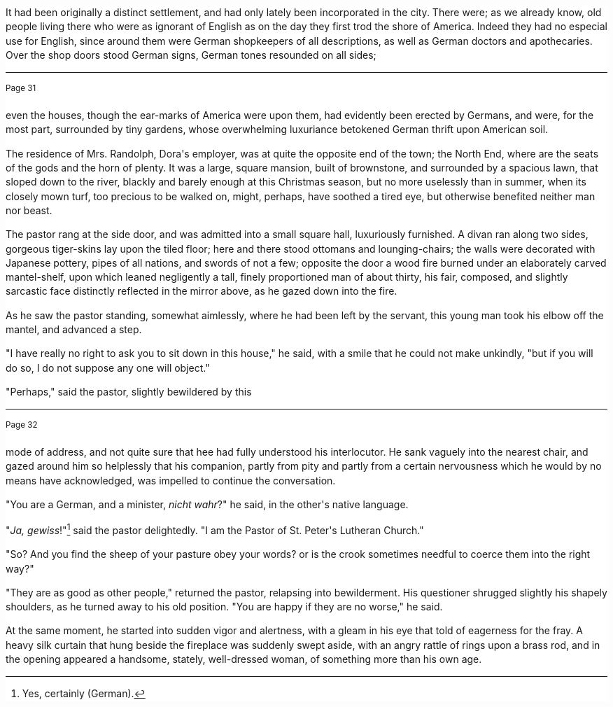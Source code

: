 It had been originally a distinct settlement, and had only lately been incorporated in the city. There were; as we already know, old people living there who were as ignorant of English as on the day they first trod the shore of America. Indeed they had no especial use for English, since around them were German shopkeepers of all descriptions, as well as German doctors and apothecaries. Over the shop doors stood German signs, German tones resounded on all sides; 

<hr><p class="pagenum"><sup>Page 31</sup></p>

even the houses, though the ear-marks of America were upon them, had evidently been erected by Germans, and were, for the most part, surrounded by tiny gardens, whose overwhelming luxuriance betokened German thrift upon American soil.

The residence of Mrs. Randolph, Dora's employer, was at quite the opposite end of the town; the North End, where are the seats of the gods and the horn of plenty. It was a large, square mansion, built of brownstone, and surrounded by a spacious lawn, that sloped down to the river, blackly and barely enough at this Christmas season, but no more uselessly than in summer, when its closely mown turf, too precious to be walked on, might, perhaps, have soothed a tired eye, but otherwise benefited neither man nor beast.

The pastor rang at the side door, and was admitted into a small square hall, luxuriously furnished. A divan ran along two sides, gorgeous tiger-skins lay upon the tiled floor; here and there stood ottomans and lounging-chairs; the walls were decorated with Japanese pottery, pipes of all nations, and swords of not a few; opposite the door a wood fire burned under an elaborately carved mantel-shelf, upon which leaned negligently a tall, finely proportioned man of about thirty, his fair, composed, and slightly sarcastic face distinctly reflected in the mirror above, as he gazed down into the fire.

As he saw the pastor standing, somewhat aimlessly, where he had been left by the servant, this young man took his elbow off the mantel, and advanced a step.

"I have really no right to ask you to sit down in this house," he said, with a smile that he could not make unkindly, "but if you will do so, I do not suppose any one will object."

"Perhaps," said the pastor, slightly bewildered by this 

<hr><p class="pagenum"><sup>Page 32</sup></p> 

mode of address, and not quite sure that hee had fully understood his interlocutor. He sank vaguely into the nearest chair, and gazed around him so helplessly that his companion, partly from pity and partly from a certain nervousness which he would by no means have acknowledged, was impelled to continue the conversation.

"You are a German, and a minister, *nicht wahr*?" he said, in the other's native language.

"*Ja, gewiss*!"[^gewiss] said the pastor delightedly. "I am the Pastor of St. Peter's Lutheran Church."

[^gewiss]: Yes, certainly (German).

"So? And you find the sheep of your pasture obey your words? or is the crook sometimes needful to coerce them into the right way?"

"They are as good as other people," returned the pastor, relapsing into bewilderment. His questioner shrugged slightly his shapely shoulders, as he turned away to his old position. "You are happy if they are no worse," he said.

At the same moment, he started into sudden vigor and alertness, with a gleam in his eye that told of eagerness for the fray. A heavy silk curtain that hung beside the fireplace was suddenly swept aside, with an angry rattle of rings upon a brass rod, and in the opening appeared a handsome, stately, well-dressed woman, of something more than his own age.


[^Luke]: Luke 13:10. Jesus heals a woman thus afflicted, who is aged eighteen rather than sixty, like Frau Metzerott.
[^Aenchen]: Transliteration of *hähnchen* (German), chicken, here used as a diminutive.
[^Mutter]: Mother (diminutive; German).
[^1]: 1: The Commune, represented most prominently for Karl Marx by the Paris commune (March 18-May 28 1871), constituted a society liberated from capitalism and led by a "dictatorship of the proletariat." The Commune was an intermediate state between capitalism and the collective ownership of the means of production that exemplified communism.
[^2]: 2: In the German folktale-Romance Undine, by Friedrich de la Motte Fouqué (1811), the knight (Ritter is German for “knight”) Huldbrand encounters the water-sprite Undine in  the Enchanted Forest, falls in love with her, and marries her, under the condition that she be permitted to return to her mermaid shape on Saturdays. The novella was widely translated during the 19th century and adapted for the ballet and the opera. 
[^3]: 3: Colors associated with the tribe of Levi. 
[^4]: 4: Plattdeutsch, or Low German, was the predominant form of German spoken in the northern regions and the language associated with trade and commerce. High German, associated with the southern regions, became the predominant dialect spoken by educated  Germans. 
[^5]: Diminutive of Karl. 
[^6]: "And you, dear heaven!” (German). 
[^7]: “Ah, Lord God!” (German). 
[^8]: Diminutive of Anna. 
[^9]: Little mother (German). 
[^10]: Darling (German). 
[^11]: 11: Fundamentally; basically (French). 
[^12]: Men (German). 
[^13]: Guests (French). 
[^14]: Vanity of vanities (Latin). 
[^15]: Term used to denote a belief in logic and reason as the basis of truth; frequently indicating secularism, atheism, or agnosticism. 
[^16]: Dancing girls (German). 
[^17]: The Wild Huntsman, also known as Wod or Wodan, leader of the army of the underworld, was documented in Jacob Grimm’s *Deutsche Mythologie* (*German Mythology*, 1835) and is also depicted in Felicia Hemans’s “The Wild Huntsman” (1823).  
[^18]: Isn’t that so? (German).
[^Donnerwetter]: Literally, "thunder weather" (German); a mild expletive, e.g., "by thunder," "tarnation."
[^honors]: Woods refers to various ways the honor of office is bestowed: the investiture of robes onto a bishop or a pallium upon an archbishop upon their appointment to rank, and the casting of a handkerchief from a medieval lady to a knight as a mark of her favor.
[^seizin]: Legal or designated possession, frequently of land.
[^sangerfest]: German men's singing groups (*Saengerbunds*) formed in Germany in the early nineteenth century and were closely followed by German-American communities in the United States. Annual *Saengerfests*, or singing festivals, pitted different groups against one another in competition and drew hundreds, sometimes thousands, of participants through the early twentieth century. The *Saengerfests* became popular entertainments outside the German-American community, and continue to be organized to this day. Their popularity diminished as a result of anti-German sentiment fomented during both World War I and World War II.
[^redriding]: Little Red Riding Hood.
[^vengeance]: Psalms 109:1-20.
[^inflation]: During the Civil War, the economy of the Confederacy was destroyed as a result of the unchecked printing of currency, which caused rampant inflation that rendered Confederate banknotes practically worthless.
[^Commune]: The Commune, represented most prominently for Karl Marx by the Paris Commune (March 18 - May 28, 1871), constituted a society liberated from capitalism and led by what Marx described as a "dictatorship of the proletariat." The Commune was an intermediate state between capitalism and the collective ownership of the means of production that exemplified communism.